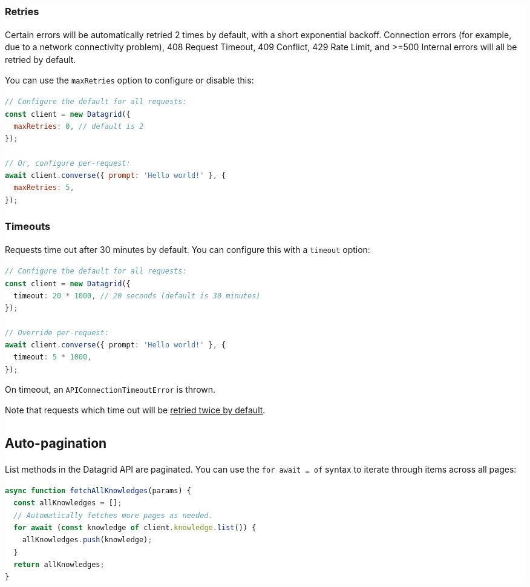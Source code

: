 
### Retries

Certain errors will be automatically retried 2 times by default, with a short exponential backoff.
Connection errors (for example, due to a network connectivity problem), 408 Request Timeout, 409 Conflict,
429 Rate Limit, and >=500 Internal errors will all be retried by default.

You can use the `maxRetries` option to configure or disable this:


```js
// Configure the default for all requests:
const client = new Datagrid({
  maxRetries: 0, // default is 2
});

// Or, configure per-request:
await client.converse({ prompt: 'Hello world!' }, {
  maxRetries: 5,
});
```

### Timeouts

Requests time out after 30 minutes by default. You can configure this with a `timeout` option:


```ts
// Configure the default for all requests:
const client = new Datagrid({
  timeout: 20 * 1000, // 20 seconds (default is 30 minutes)
});

// Override per-request:
await client.converse({ prompt: 'Hello world!' }, {
  timeout: 5 * 1000,
});
```

On timeout, an `APIConnectionTimeoutError` is thrown.

Note that requests which time out will be [retried twice by default](#retries).

## Auto-pagination

List methods in the Datagrid API are paginated.
You can use the `for await … of` syntax to iterate through items across all pages:

```ts
async function fetchAllKnowledges(params) {
  const allKnowledges = [];
  // Automatically fetches more pages as needed.
  for await (const knowledge of client.knowledge.list()) {
    allKnowledges.push(knowledge);
  }
  return allKnowledges;
}
```
